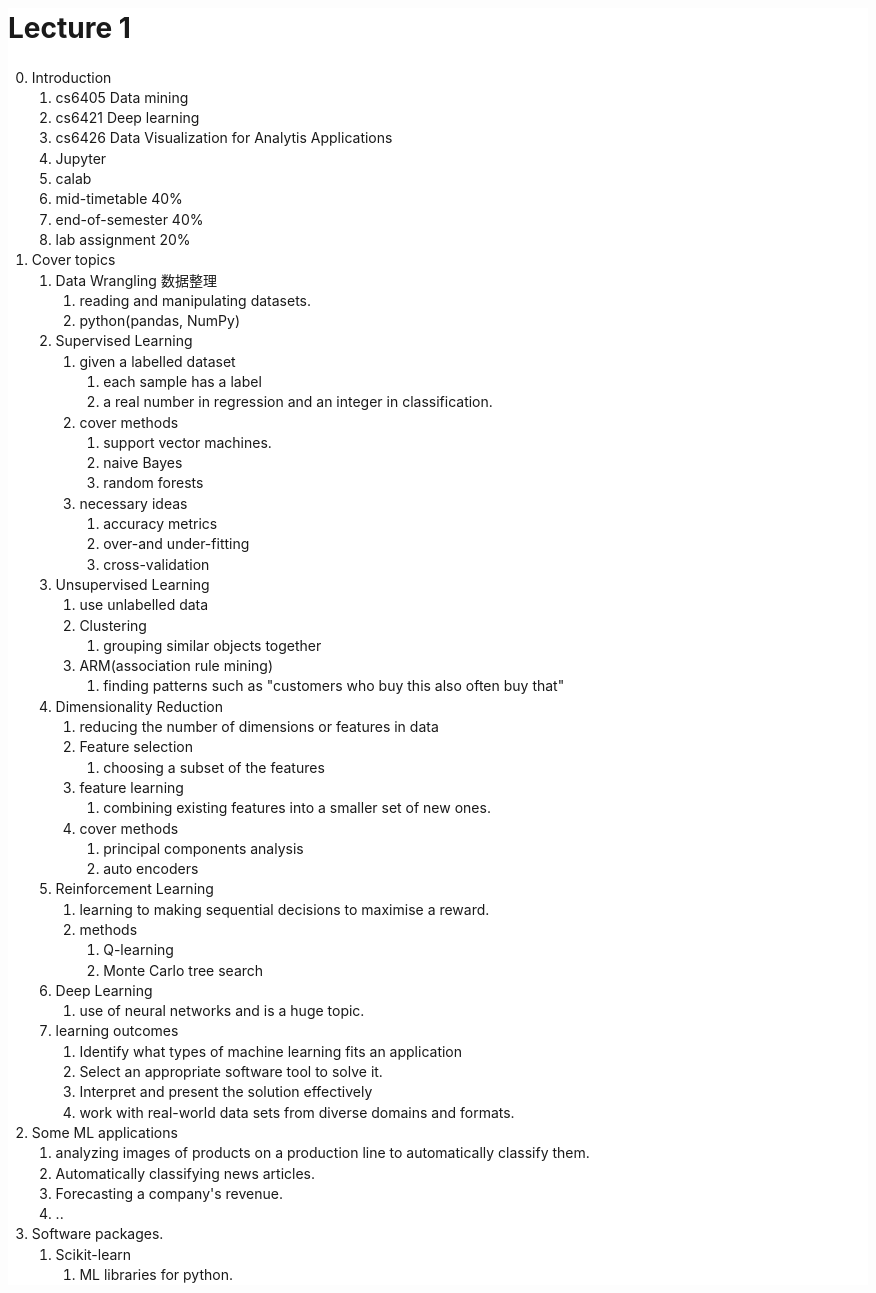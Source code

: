 # Lecture 1

0. Introduction
	1. cs6405 Data mining
	2. cs6421 Deep learning
	3. cs6426 Data Visualization for Analytis Applications
	4. Jupyter
	5. calab
	6. mid-timetable 40%
	7. end-of-semester 40%
	8. lab assignment 20%
1. Cover topics
	1. Data Wrangling 数据整理
		1. reading and manipulating datasets.
		2. python(pandas, NumPy)
	2. Supervised Learning
		1. given a labelled dataset
			1. each sample has a label
			2. a real number in regression and an integer in classification.
		2. cover methods
			1. support vector machines.
			2. naive Bayes
			3. random forests
		4. necessary ideas
			1. accuracy metrics
			2. over-and under-fitting
			3. cross-validation
	3. Unsupervised Learning
		1. use unlabelled data
		2. Clustering
			1. grouping similar objects together
		3. ARM(association rule mining)
			1. finding patterns such as "customers who buy this also often buy that"
	4. Dimensionality Reduction
		1. reducing the number of dimensions or features in data
		2. Feature selection
			1. choosing a subset of the features
		3. feature learning
			1. combining existing features into a smaller set of new ones.
		4. cover methods
			1. principal components analysis
			2. auto encoders
	5. Reinforcement Learning
		1. learning to making sequential decisions to maximise a reward.
		2. methods
			1. Q-learning
			2. Monte Carlo tree search
	6. Deep Learning
		1. use of neural networks and is a huge topic.
	7. learning outcomes
		1. Identify what types of machine learning fits an application
		2. Select an appropriate software tool to solve it.
		3. Interpret and present the solution effectively
		4. work with real-world data sets from diverse domains and formats.
2. Some ML applications
	1. analyzing images of products on a production line to automatically classify them.
	2. Automatically classifying news articles.
	3. Forecasting a company's revenue.
	4. ..
3. Software packages.
	1. Scikit-learn
		1. ML libraries for python.